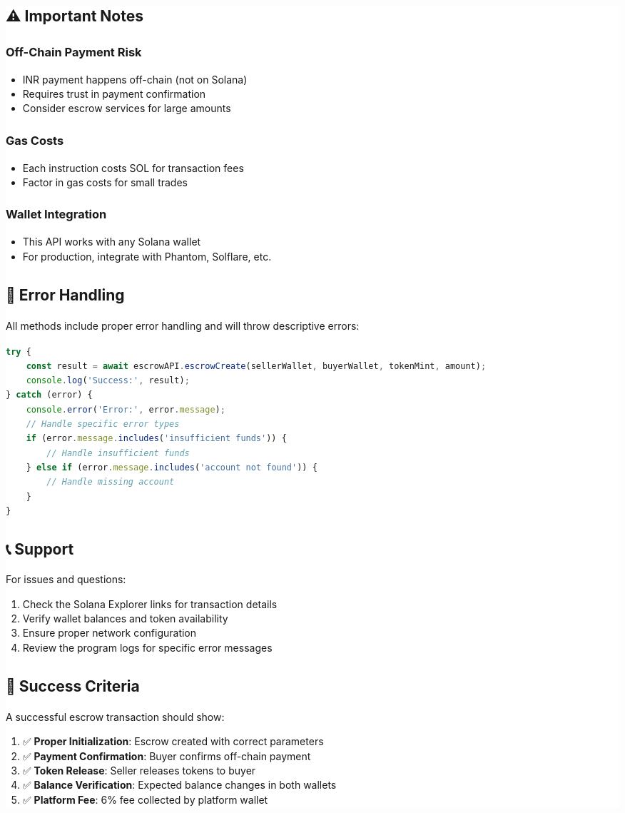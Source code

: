 ## ⚠️ Important Notes

### Off-Chain Payment Risk
- INR payment happens off-chain (not on Solana)
- Requires trust in payment confirmation
- Consider escrow services for large amounts

### Gas Costs
- Each instruction costs SOL for transaction fees
- Factor in gas costs for small trades

### Wallet Integration
- This API works with any Solana wallet
- For production, integrate with Phantom, Solflare, etc.

## 🐛 Error Handling

All methods include proper error handling and will throw descriptive errors:

```javascript
try {
    const result = await escrowAPI.escrowCreate(sellerWallet, buyerWallet, tokenMint, amount);
    console.log('Success:', result);
} catch (error) {
    console.error('Error:', error.message);
    // Handle specific error types
    if (error.message.includes('insufficient funds')) {
        // Handle insufficient funds
    } else if (error.message.includes('account not found')) {
        // Handle missing account
    }
}
```

## 📞 Support

For issues and questions:
1. Check the Solana Explorer links for transaction details
2. Verify wallet balances and token availability
3. Ensure proper network configuration
4. Review the program logs for specific error messages

## 🎉 Success Criteria

A successful escrow transaction should show:
1. ✅ **Proper Initialization**: Escrow created with correct parameters
2. ✅ **Payment Confirmation**: Buyer confirms off-chain payment
3. ✅ **Token Release**: Seller releases tokens to buyer
4. ✅ **Balance Verification**: Expected balance changes in both wallets
5. ✅ **Platform Fee**: 6% fee collected by platform wallet
